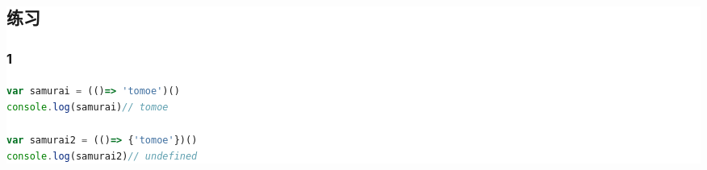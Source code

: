 


## 练习

### 1

```js
var samurai = (()=> 'tomoe')()
console.log(samurai)// tomoe

var samurai2 = (()=> {'tomoe'})()
console.log(samurai2)// undefined
```

